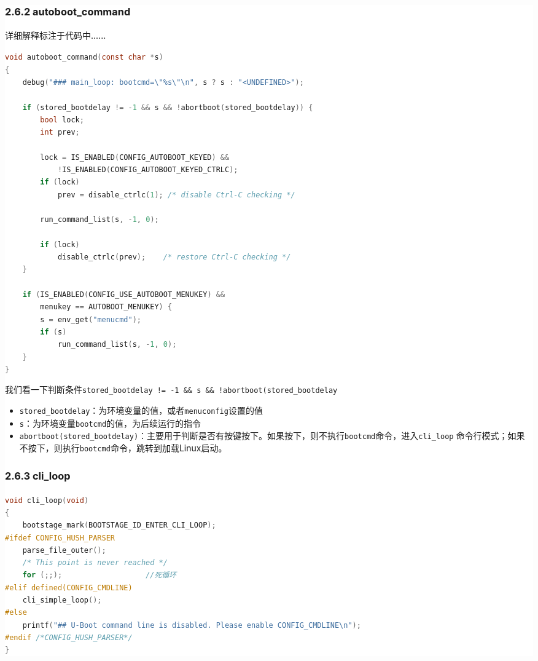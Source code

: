 ### 2.6.2 autoboot_command

详细解释标注于代码中......

```c
void autoboot_command(const char *s)
{
    debug("### main_loop: bootcmd=\"%s\"\n", s ? s : "<UNDEFINED>");

    if (stored_bootdelay != -1 && s && !abortboot(stored_bootdelay)) {
        bool lock;
        int prev;

        lock = IS_ENABLED(CONFIG_AUTOBOOT_KEYED) &&
            !IS_ENABLED(CONFIG_AUTOBOOT_KEYED_CTRLC);
        if (lock)
            prev = disable_ctrlc(1); /* disable Ctrl-C checking */

        run_command_list(s, -1, 0);

        if (lock)
            disable_ctrlc(prev);	/* restore Ctrl-C checking */
    }

    if (IS_ENABLED(CONFIG_USE_AUTOBOOT_MENUKEY) &&
        menukey == AUTOBOOT_MENUKEY) {
        s = env_get("menucmd");
        if (s)
            run_command_list(s, -1, 0);
    }
}

```

我们看一下判断条件`stored_bootdelay != -1 && s && !abortboot(stored_bootdelay`

- `stored_bootdelay`：为环境变量的值，或者`menuconfig`设置的值
- `s`：为环境变量`bootcmd`的值，为后续运行的指令
- `abortboot(stored_bootdelay)`：主要用于判断是否有按键按下。如果按下，则不执行`bootcmd`命令，进入`cli_loop` 命令行模式；如果不按下，则执行`bootcmd`命令，跳转到加载Linux启动。

### 2.6.3 cli_loop

```c
void cli_loop(void)
{
    bootstage_mark(BOOTSTAGE_ID_ENTER_CLI_LOOP);
#ifdef CONFIG_HUSH_PARSER
    parse_file_outer();
    /* This point is never reached */
    for (;;);					//死循环
#elif defined(CONFIG_CMDLINE)
    cli_simple_loop();
#else
    printf("## U-Boot command line is disabled. Please enable CONFIG_CMDLINE\n");
#endif /*CONFIG_HUSH_PARSER*/
}
```

